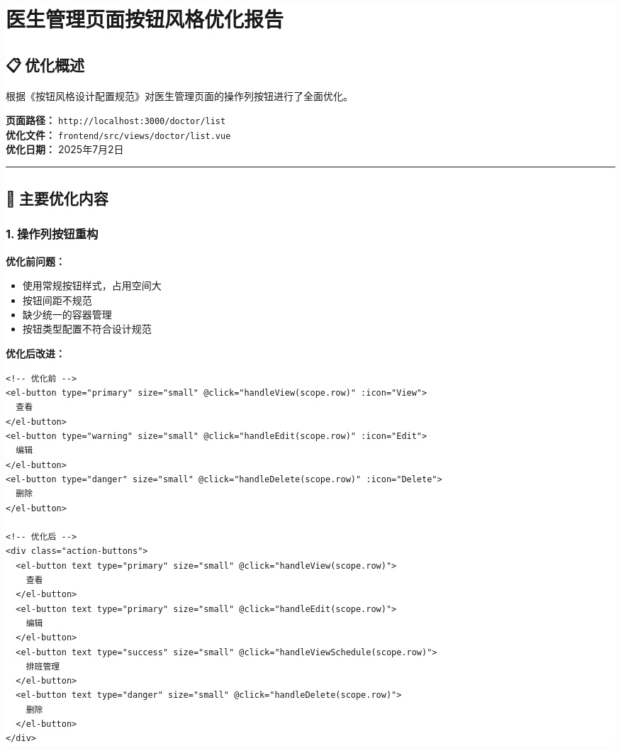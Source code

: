 # 医生管理页面按钮风格优化报告

## 📋 优化概述

根据《按钮风格设计配置规范》对医生管理页面的操作列按钮进行了全面优化。

**页面路径：** `http://localhost:3000/doctor/list`  
**优化文件：** `frontend/src/views/doctor/list.vue`  
**优化日期：** 2025年7月2日

---

## 🔧 主要优化内容

### 1. 操作列按钮重构

**优化前问题：**
- 使用常规按钮样式，占用空间大
- 按钮间距不规范
- 缺少统一的容器管理
- 按钮类型配置不符合设计规范

**优化后改进：**
```vue
<!-- 优化前 -->
<el-button type="primary" size="small" @click="handleView(scope.row)" :icon="View">
  查看
</el-button>
<el-button type="warning" size="small" @click="handleEdit(scope.row)" :icon="Edit">
  编辑
</el-button>
<el-button type="danger" size="small" @click="handleDelete(scope.row)" :icon="Delete">
  删除
</el-button>

<!-- 优化后 -->
<div class="action-buttons">
  <el-button text type="primary" size="small" @click="handleView(scope.row)">
    查看
  </el-button>
  <el-button text type="primary" size="small" @click="handleEdit(scope.row)">
    编辑
  </el-button>
  <el-button text type="success" size="small" @click="handleViewSchedule(scope.row)">
    排班管理
  </el-button>
  <el-button text type="danger" size="small" @click="handleDelete(scope.row)">
    删除
  </el-button>
</div>
```
